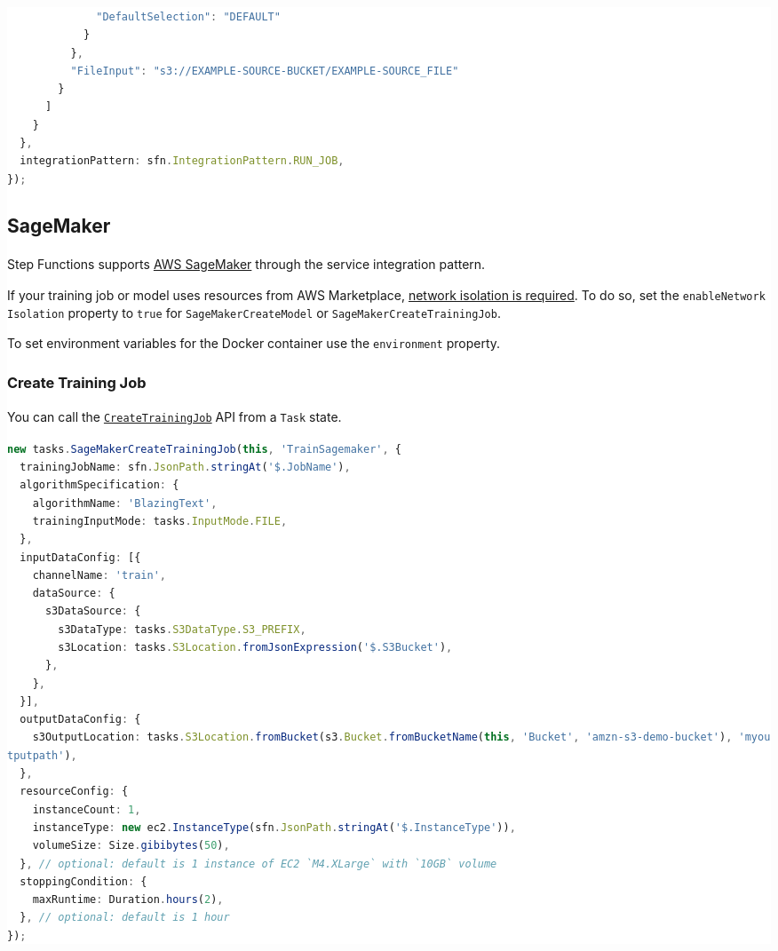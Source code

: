 ```ts
              "DefaultSelection": "DEFAULT"
            }
          },
          "FileInput": "s3://EXAMPLE-SOURCE-BUCKET/EXAMPLE-SOURCE_FILE"
        }
      ]
    }
  },
  integrationPattern: sfn.IntegrationPattern.RUN_JOB,
});
```

## SageMaker

Step Functions supports [AWS SageMaker](https://docs.aws.amazon.com/step-functions/latest/dg/connect-sagemaker.html) through the service integration pattern.

If your training job or model uses resources from AWS Marketplace,
[network isolation is required](https://docs.aws.amazon.com/sagemaker/latest/dg/mkt-algo-model-internet-free.html).
To do so, set the `enableNetworkIsolation` property to `true` for `SageMakerCreateModel` or `SageMakerCreateTrainingJob`.

To set environment variables for the Docker container use the `environment` property.

### Create Training Job

You can call the [`CreateTrainingJob`](https://docs.aws.amazon.com/sagemaker/latest/dg/API_CreateTrainingJob.html) API from a `Task` state.

```ts
new tasks.SageMakerCreateTrainingJob(this, 'TrainSagemaker', {
  trainingJobName: sfn.JsonPath.stringAt('$.JobName'),
  algorithmSpecification: {
    algorithmName: 'BlazingText',
    trainingInputMode: tasks.InputMode.FILE,
  },
  inputDataConfig: [{
    channelName: 'train',
    dataSource: {
      s3DataSource: {
        s3DataType: tasks.S3DataType.S3_PREFIX,
        s3Location: tasks.S3Location.fromJsonExpression('$.S3Bucket'),
      },
    },
  }],
  outputDataConfig: {
    s3OutputLocation: tasks.S3Location.fromBucket(s3.Bucket.fromBucketName(this, 'Bucket', 'amzn-s3-demo-bucket'), 'myoutputpath'),
  },
  resourceConfig: {
    instanceCount: 1,
    instanceType: new ec2.InstanceType(sfn.JsonPath.stringAt('$.InstanceType')),
    volumeSize: Size.gibibytes(50),
  }, // optional: default is 1 instance of EC2 `M4.XLarge` with `10GB` volume
  stoppingCondition: {
    maxRuntime: Duration.hours(2),
  }, // optional: default is 1 hour
});
```
